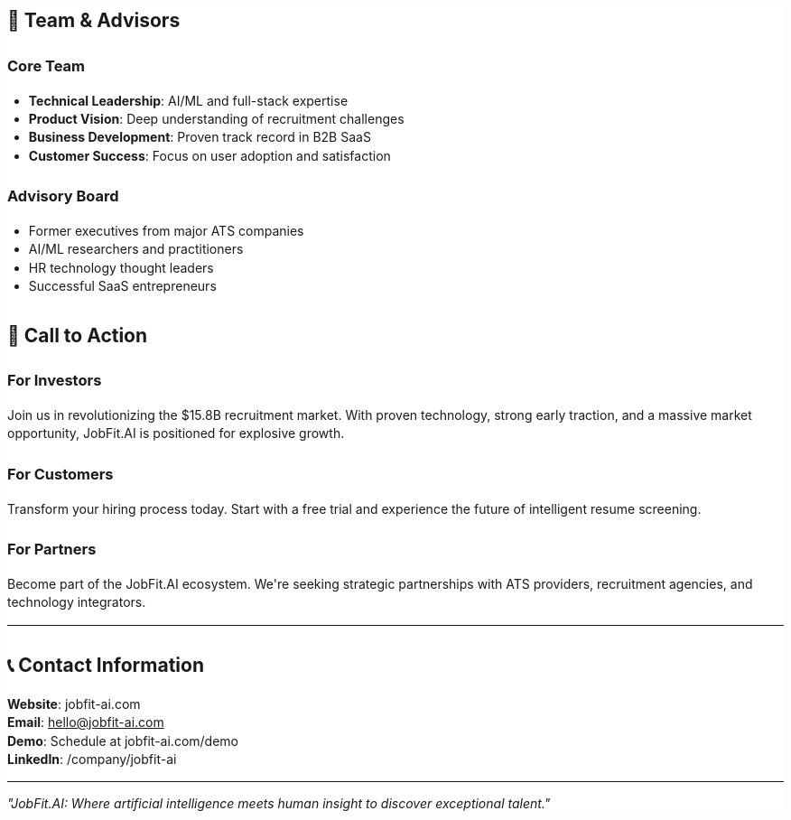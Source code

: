 ## 👥 **Team & Advisors**

### Core Team
- **Technical Leadership**: AI/ML and full-stack expertise
- **Product Vision**: Deep understanding of recruitment challenges
- **Business Development**: Proven track record in B2B SaaS
- **Customer Success**: Focus on user adoption and satisfaction

### Advisory Board
- Former executives from major ATS companies
- AI/ML researchers and practitioners
- HR technology thought leaders
- Successful SaaS entrepreneurs

## 🎯 **Call to Action**

### For Investors
Join us in revolutionizing the $15.8B recruitment market. With proven technology, strong early traction, and a massive market opportunity, JobFit.AI is positioned for explosive growth.

### For Customers
Transform your hiring process today. Start with a free trial and experience the future of intelligent resume screening.

### For Partners
Become part of the JobFit.AI ecosystem. We're seeking strategic partnerships with ATS providers, recruitment agencies, and technology integrators.

---

## 📞 **Contact Information**

**Website**: jobfit-ai.com  
**Email**: hello@jobfit-ai.com  
**Demo**: Schedule at jobfit-ai.com/demo  
**LinkedIn**: /company/jobfit-ai  

---

*"JobFit.AI: Where artificial intelligence meets human insight to discover exceptional talent."*
